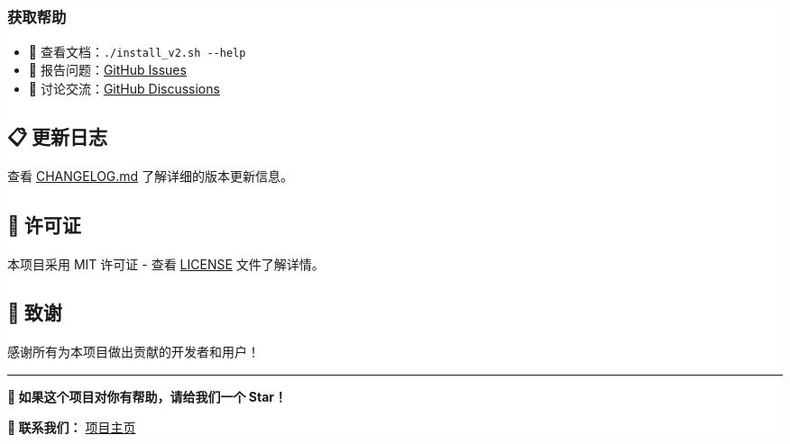 ### 获取帮助
- 📖 查看文档：`./install_v2.sh --help`
- 🐛 报告问题：[GitHub Issues](https://github.com/Yan-nian/singbox-install-script/issues)
- 💬 讨论交流：[GitHub Discussions](https://github.com/Yan-nian/singbox-install-script/discussions)

## 📋 更新日志

查看 [CHANGELOG.md](CHANGELOG.md) 了解详细的版本更新信息。

## 📄 许可证

本项目采用 MIT 许可证 - 查看 [LICENSE](LICENSE) 文件了解详情。

## 🙏 致谢

感谢所有为本项目做出贡献的开发者和用户！

---

**🌟 如果这个项目对你有帮助，请给我们一个 Star！**

**📧 联系我们：** [项目主页](https://github.com/Yan-nian/singbox-install-script)
